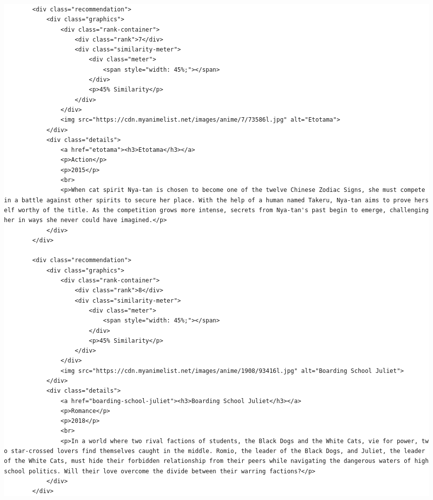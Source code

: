             <div class="recommendation">
                <div class="graphics">
                    <div class="rank-container">
                        <div class="rank">7</div>
                        <div class="similarity-meter">
                            <div class="meter">
                                <span style="width: 45%;"></span>
                            </div>
                            <p>45% Similarity</p>
                        </div>
                    </div>
                    <img src="https://cdn.myanimelist.net/images/anime/7/73586l.jpg" alt="Etotama">
                </div>
                <div class="details">
                    <a href="etotama"><h3>Etotama</h3></a>
                    <p>Action</p>
                    <p>2015</p>
                    <br>
                    <p>When cat spirit Nya-tan is chosen to become one of the twelve Chinese Zodiac Signs, she must compete in a battle against other spirits to secure her place. With the help of a human named Takeru, Nya-tan aims to prove herself worthy of the title. As the competition grows more intense, secrets from Nya-tan's past begin to emerge, challenging her in ways she never could have imagined.</p>
                </div>
            </div>

            <div class="recommendation">
                <div class="graphics">
                    <div class="rank-container">
                        <div class="rank">8</div>
                        <div class="similarity-meter">
                            <div class="meter">
                                <span style="width: 45%;"></span>
                            </div>
                            <p>45% Similarity</p>
                        </div>
                    </div>
                    <img src="https://cdn.myanimelist.net/images/anime/1908/93416l.jpg" alt="Boarding School Juliet">
                </div>
                <div class="details">
                    <a href="boarding-school-juliet"><h3>Boarding School Juliet</h3></a>
                    <p>Romance</p>
                    <p>2018</p>
                    <br>
                    <p>In a world where two rival factions of students, the Black Dogs and the White Cats, vie for power, two star-crossed lovers find themselves caught in the middle. Romio, the leader of the Black Dogs, and Juliet, the leader of the White Cats, must hide their forbidden relationship from their peers while navigating the dangerous waters of high school politics. Will their love overcome the divide between their warring factions?</p>
                </div>
            </div>
